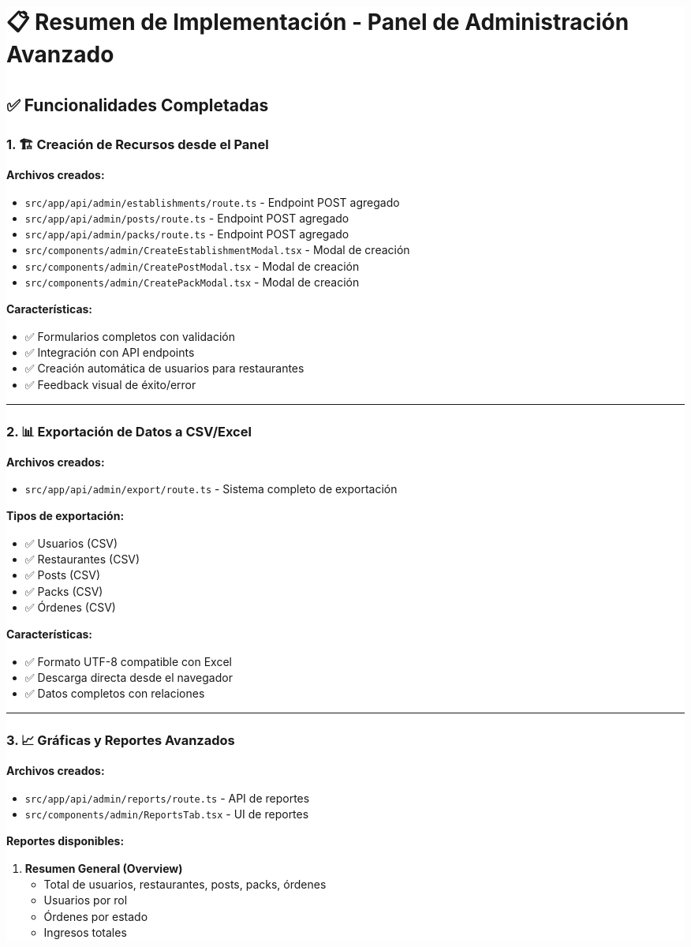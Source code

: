 # 📋 Resumen de Implementación - Panel de Administración Avanzado

## ✅ Funcionalidades Completadas

### 1. 🏗️ Creación de Recursos desde el Panel

**Archivos creados:**
- `src/app/api/admin/establishments/route.ts` - Endpoint POST agregado
- `src/app/api/admin/posts/route.ts` - Endpoint POST agregado
- `src/app/api/admin/packs/route.ts` - Endpoint POST agregado
- `src/components/admin/CreateEstablishmentModal.tsx` - Modal de creación
- `src/components/admin/CreatePostModal.tsx` - Modal de creación
- `src/components/admin/CreatePackModal.tsx` - Modal de creación

**Características:**
- ✅ Formularios completos con validación
- ✅ Integración con API endpoints
- ✅ Creación automática de usuarios para restaurantes
- ✅ Feedback visual de éxito/error

---

### 2. 📊 Exportación de Datos a CSV/Excel

**Archivos creados:**
- `src/app/api/admin/export/route.ts` - Sistema completo de exportación

**Tipos de exportación:**
- ✅ Usuarios (CSV)
- ✅ Restaurantes (CSV)
- ✅ Posts (CSV)
- ✅ Packs (CSV)
- ✅ Órdenes (CSV)

**Características:**
- ✅ Formato UTF-8 compatible con Excel
- ✅ Descarga directa desde el navegador
- ✅ Datos completos con relaciones

---

### 3. 📈 Gráficas y Reportes Avanzados

**Archivos creados:**
- `src/app/api/admin/reports/route.ts` - API de reportes
- `src/components/admin/ReportsTab.tsx` - UI de reportes

**Reportes disponibles:**
1. **Resumen General (Overview)**
   - Total de usuarios, restaurantes, posts, packs, órdenes
   - Usuarios por rol
   - Órdenes por estado
   - Ingresos totales
